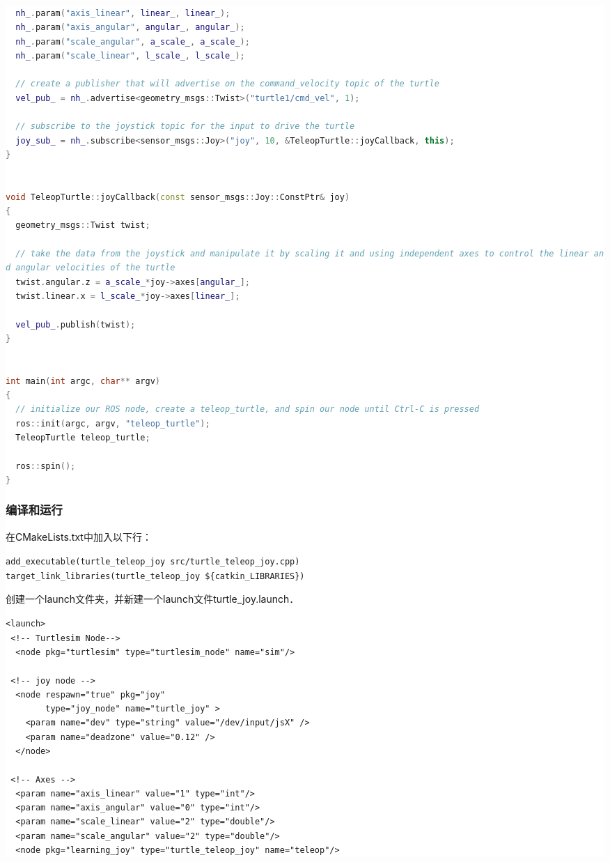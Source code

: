 ```c++
  nh_.param("axis_linear", linear_, linear_);  
  nh_.param("axis_angular", angular_, angular_);
  nh_.param("scale_angular", a_scale_, a_scale_);
  nh_.param("scale_linear", l_scale_, l_scale_);

  // create a publisher that will advertise on the command_velocity topic of the turtle
  vel_pub_ = nh_.advertise<geometry_msgs::Twist>("turtle1/cmd_vel", 1);

  // subscribe to the joystick topic for the input to drive the turtle
  joy_sub_ = nh_.subscribe<sensor_msgs::Joy>("joy", 10, &TeleopTurtle::joyCallback, this);
}


void TeleopTurtle::joyCallback(const sensor_msgs::Joy::ConstPtr& joy)
{
  geometry_msgs::Twist twist;

  // take the data from the joystick and manipulate it by scaling it and using independent axes to control the linear and angular velocities of the turtle
  twist.angular.z = a_scale_*joy->axes[angular_];
  twist.linear.x = l_scale_*joy->axes[linear_];

  vel_pub_.publish(twist); 
}


int main(int argc, char** argv)
{
  // initialize our ROS node, create a teleop_turtle, and spin our node until Ctrl-C is pressed
  ros::init(argc, argv, "teleop_turtle");
  TeleopTurtle teleop_turtle;

  ros::spin();
}
```

### 编译和运行

在CMakeLists.txt中加入以下行：

```
add_executable(turtle_teleop_joy src/turtle_teleop_joy.cpp)
target_link_libraries(turtle_teleop_joy ${catkin_LIBRARIES})
```

创建一个launch文件夹，并新建一个launch文件turtle_joy.launch．

```
<launch>
 <!-- Turtlesim Node-->
  <node pkg="turtlesim" type="turtlesim_node" name="sim"/>

 <!-- joy node -->
  <node respawn="true" pkg="joy"
        type="joy_node" name="turtle_joy" >
    <param name="dev" type="string" value="/dev/input/jsX" />
    <param name="deadzone" value="0.12" />
  </node>

 <!-- Axes -->
  <param name="axis_linear" value="1" type="int"/>
  <param name="axis_angular" value="0" type="int"/>
  <param name="scale_linear" value="2" type="double"/>
  <param name="scale_angular" value="2" type="double"/>
  <node pkg="learning_joy" type="turtle_teleop_joy" name="teleop"/>
```